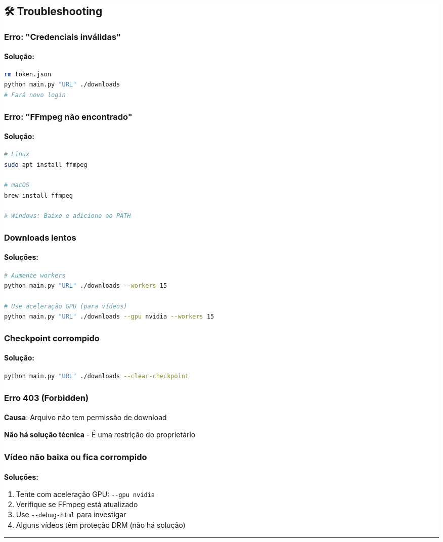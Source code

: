 
## 🛠️ Troubleshooting

### Erro: "Credenciais inválidas"

**Solução:**
```bash
rm token.json
python main.py "URL" ./downloads
# Fará novo login
```

### Erro: "FFmpeg não encontrado"

**Solução:**
```bash
# Linux
sudo apt install ffmpeg

# macOS
brew install ffmpeg

# Windows: Baixe e adicione ao PATH
```

### Downloads lentos

**Soluções:**
```bash
# Aumente workers
python main.py "URL" ./downloads --workers 15

# Use aceleração GPU (para vídeos)
python main.py "URL" ./downloads --gpu nvidia --workers 15
```

### Checkpoint corrompido

**Solução:**
```bash
python main.py "URL" ./downloads --clear-checkpoint
```

### Erro 403 (Forbidden)

**Causa**: Arquivo não tem permissão de download

**Não há solução técnica** - É uma restrição do proprietário

### Vídeo não baixa ou fica corrompido

**Soluções:**
1. Tente com aceleração GPU: `--gpu nvidia`
2. Verifique se FFmpeg está atualizado
3. Use `--debug-html` para investigar
4. Alguns vídeos têm proteção DRM (não há solução)

---